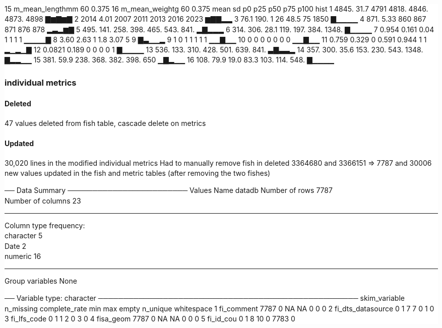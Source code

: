 15 m_mean_lengthmm                                              60         0.375
16 m_mean_weightg                                               60         0.375
        mean      sd      p0      p25      p50   p75  p100 hist 
 1 4845.      31.7   4791    4818.    4846.    4873. 4898  ▇▆▇▆▇
 2 2014        4.01  2007    2011     2013     2016  2023  ▆▇▇▂▂
 3   76.1    190.       1      26       48.5     75  1850  ▇▁▁▁▁
 4  871.       5.33   860     867      871      876   878  ▂▃▂▆▇
 5  495.     141.     258.    398.     465.     543.  841. ▂▇▂▂▂
 6  314.     306.      28.1   119.     197.     384. 1348. ▇▁▁▁▁
 7    0.954    0.161    0.04    1        1        1     1  ▁▁▁▁▇
 8    3.60     2.63     1       1.8      3.07     5     9  ▇▃▁▁▂
 9    1        0        1       1        1        1     1  ▁▁▇▁▁
10    0        0        0       0        0        0     0  ▁▁▇▁▁
11    0.759    0.329    0       0.591    0.944    1     1  ▂▁▂▁▇
12    0.0821   0.189    0       0        0        0     1  ▇▁▁▁▁
13  536.     133.     310.    428.     501.     639.  841. ▃▇▃▃▂
14  357.     300.      35.6   153.     230.     543. 1348. ▇▂▂▁▁
15  381.      59.9    238.    368.     382.     398.  650  ▁▇▂▁▁
16  108.      79.9     19.0    83.3    103.     114.  548. ▇▁▁▁▁

### individual metrics


#### Deleted
 47 values deleted from fish table, cascade delete on metrics

#### Updated
30,020 lines in the modified individual metrics
Had to manually remove fish in deleted 
3364680 and 3366151
=>  7787 and 30006 new values updated in the fish and metric tables
(after removing the two fishes)

── Data Summary ────────────────────────
                           Values
Name                       datadb
Number of rows             7787  
Number of columns          23    
_______________________          
Column type frequency:           
  character                5     
  Date                     2     
  numeric                  16    
________________________         
Group variables            None  

── Variable type: character ────────────────────────────────────────────────────
  skim_variable     n_missing complete_rate min max empty n_unique whitespace
1 fi_comment             7787             0  NA  NA     0        0          0
2 fi_dts_datasource         0             1   7   7     0        1          0
3 fi_lfs_code               0             1   1   2     0        3          0
4 fisa_geom              7787             0  NA  NA     0        0          0
5 fi_id_cou                 0             1   8  10     0     7783          0
